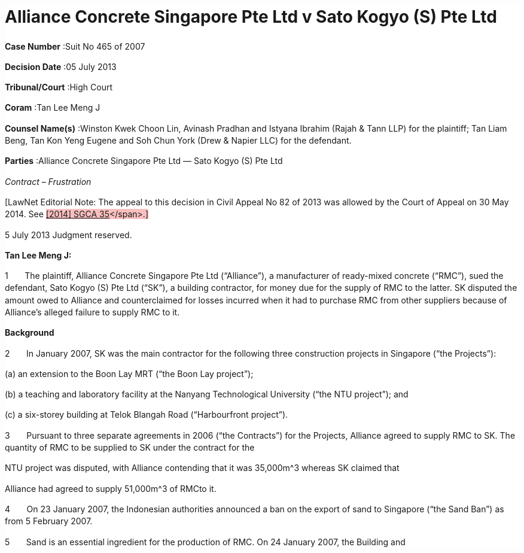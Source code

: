 # Alliance Concrete Singapore Pte Ltd v Sato Kogyo (S) Pte Ltd 



**Case Number** :Suit No 465 of 2007 

**Decision Date** :05 July 2013 

**Tribunal/Court** :High Court 

**Coram** :Tan Lee Meng J 

**Counsel Name(s)** :Winston Kwek Choon Lin, Avinash Pradhan and Istyana Ibrahim (Rajah & Tann LLP) for the plaintiff; Tan Liam Beng, Tan Kon Yeng Eugene and Soh Chun York (Drew & Napier LLC) for the defendant. 

**Parties** :Alliance Concrete Singapore Pte Ltd — Sato Kogyo (S) Pte Ltd 

_Contract_ – _Frustration_ 

[LawNet Editorial Note: The appeal to this decision in Civil Appeal No 82 of 2013 was allowed by the Court of Appeal on 30 May 2014. See <span style="background-color: #FAC0C0">[[2014] SGCA 35]("https://www.open.gov.sg")</span>.] 

5 July 2013 Judgment reserved. 

**Tan Lee Meng J:** 

1       The plaintiff, Alliance Concrete Singapore Pte Ltd (“Alliance”), a manufacturer of ready-mixed concrete (“RMC”), sued the defendant, Sato Kogyo (S) Pte Ltd (“SK”), a building contractor, for money due for the supply of RMC to the latter. SK disputed the amount owed to Alliance and counterclaimed for losses incurred when it had to purchase RMC from other suppliers because of Alliance’s alleged failure to supply RMC to it. 

**Background** 

2       In January 2007, SK was the main contractor for the following three construction projects in Singapore (“the Projects”): 

 (a) an extension to the Boon Lay MRT (“the Boon Lay project”); 

 (b) a teaching and laboratory facility at the Nanyang Technological University (“the NTU project”); and 

 (c) a six-storey building at Telok Blangah Road (“Harbourfront project”). 

3       Pursuant to three separate agreements in 2006 (“the Contracts”) for the Projects, Alliance agreed to supply RMC to SK. The quantity of RMC to be supplied to SK under the contract for the 

NTU project was disputed, with Alliance contending that it was 35,000m^3 whereas SK claimed that 

Alliance had agreed to supply 51,000m^3 of RMCto it. 

4       On 23 January 2007, the Indonesian authorities announced a ban on the export of sand to Singapore (“the Sand Ban”) as from 5 February 2007. 

5       Sand is an essential ingredient for the production of RMC. On 24 January 2007, the Building and 
